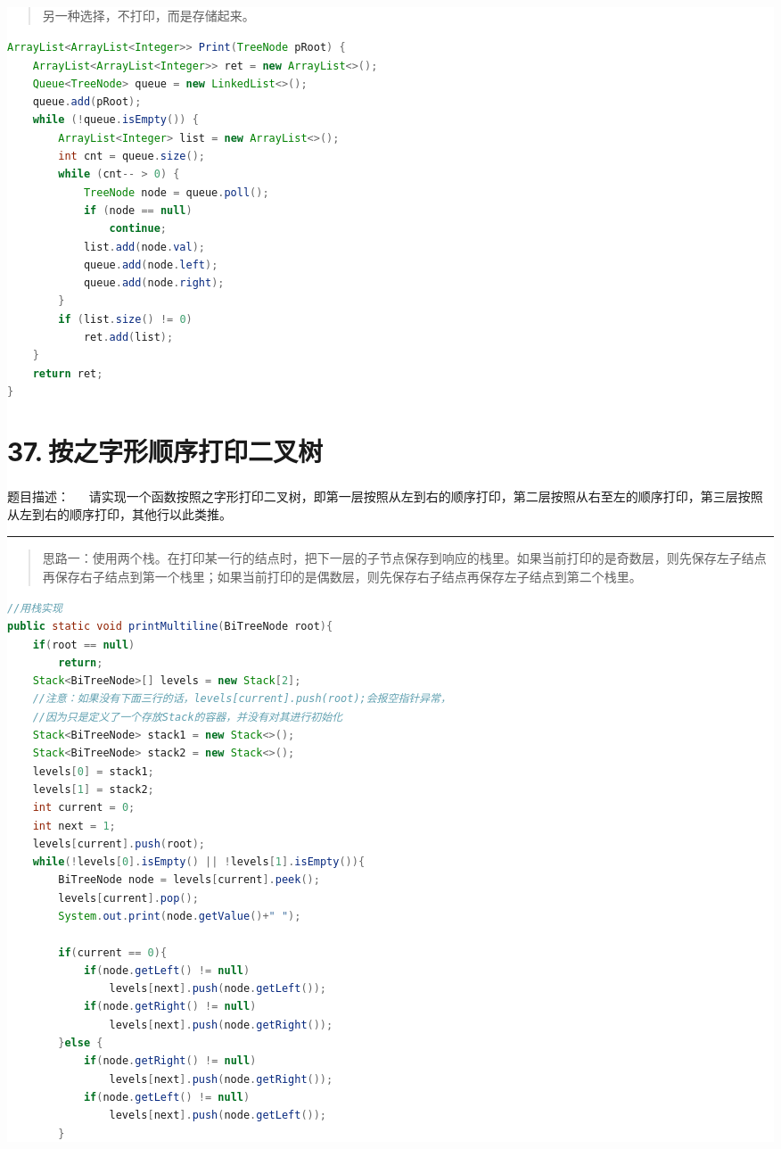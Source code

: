 > 另一种选择，不打印，而是存储起来。
```java
ArrayList<ArrayList<Integer>> Print(TreeNode pRoot) {
    ArrayList<ArrayList<Integer>> ret = new ArrayList<>();
    Queue<TreeNode> queue = new LinkedList<>();
    queue.add(pRoot);
    while (!queue.isEmpty()) {
        ArrayList<Integer> list = new ArrayList<>();
        int cnt = queue.size();
        while (cnt-- > 0) {
            TreeNode node = queue.poll();
            if (node == null)
                continue;
            list.add(node.val);
            queue.add(node.left);
            queue.add(node.right);
        }
        if (list.size() != 0)
            ret.add(list);
    }
    return ret;
}
```

# 37. 按之字形顺序打印二叉树
题目描述：
&emsp;  请实现一个函数按照之字形打印二叉树，即第一层按照从左到右的顺序打印，第二层按照从右至左的顺序打印，第三层按照从左到右的顺序打印，其他行以此类推。

---
> 思路一：使用两个栈。在打印某一行的结点时，把下一层的子节点保存到响应的栈里。如果当前打印的是奇数层，则先保存左子结点再保存右子结点到第一个栈里；如果当前打印的是偶数层，则先保存右子结点再保存左子结点到第二个栈里。
```java
//用栈实现
public static void printMultiline(BiTreeNode root){
    if(root == null)
        return;
    Stack<BiTreeNode>[] levels = new Stack[2];
    //注意：如果没有下面三行的话，levels[current].push(root);会报空指针异常，
    //因为只是定义了一个存放Stack的容器，并没有对其进行初始化
    Stack<BiTreeNode> stack1 = new Stack<>();
    Stack<BiTreeNode> stack2 = new Stack<>();
    levels[0] = stack1;
    levels[1] = stack2;
    int current = 0;
    int next = 1;
    levels[current].push(root);
    while(!levels[0].isEmpty() || !levels[1].isEmpty()){
        BiTreeNode node = levels[current].peek();
        levels[current].pop();
        System.out.print(node.getValue()+" ");

        if(current == 0){
            if(node.getLeft() != null)
                levels[next].push(node.getLeft());
            if(node.getRight() != null)
                levels[next].push(node.getRight());
        }else {
            if(node.getRight() != null)
                levels[next].push(node.getRight());
            if(node.getLeft() != null)
                levels[next].push(node.getLeft());
        }

```
